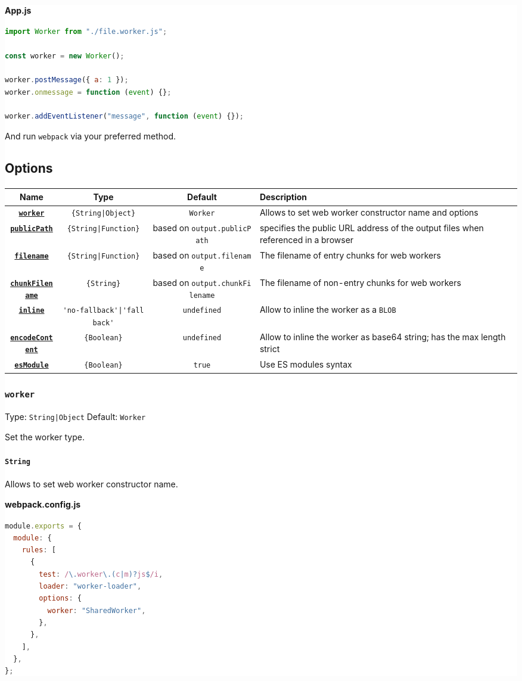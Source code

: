 **App.js**

```js
import Worker from "./file.worker.js";

const worker = new Worker();

worker.postMessage({ a: 1 });
worker.onmessage = function (event) {};

worker.addEventListener("message", function (event) {});
```

And run `webpack` via your preferred method.

## Options

|                 Name                  |            Type             |             Default             | Description                                                                       |
| :-----------------------------------: | :-------------------------: | :-----------------------------: | :-------------------------------------------------------------------------------- |
|        **[`worker`](#worker)**        |     `{String\|Object}`      |            `Worker`             | Allows to set web worker constructor name and options                             |
|    **[`publicPath`](#publicpath)**    |    `{String\|Function}`     |  based on `output.publicPath`   | specifies the public URL address of the output files when referenced in a browser |
|      **[`filename`](#filename)**      |    `{String\|Function}`     |   based on `output.filename`    | The filename of entry chunks for web workers                                      |
| **[`chunkFilename`](#chunkfilename)** |         `{String}`          | based on `output.chunkFilename` | The filename of non-entry chunks for web workers                                  |
|        **[`inline`](#inline)**        | `'no-fallback'\|'fallback'` |           `undefined`           | Allow to inline the worker as a `BLOB`                                            |
|        **[`encodeContent`](#encodeContent)**        | `{Boolean}` |           `undefined`           | Allow to inline the worker as base64 string; has the max length strict
|      **[`esModule`](#esmodule)**      |         `{Boolean}`         |             `true`              | Use ES modules syntax                                                             |

### `worker`

Type: `String|Object`
Default: `Worker`

Set the worker type.

#### `String`

Allows to set web worker constructor name.

**webpack.config.js**

```js
module.exports = {
  module: {
    rules: [
      {
        test: /\.worker\.(c|m)?js$/i,
        loader: "worker-loader",
        options: {
          worker: "SharedWorker",
        },
      },
    ],
  },
};
```
